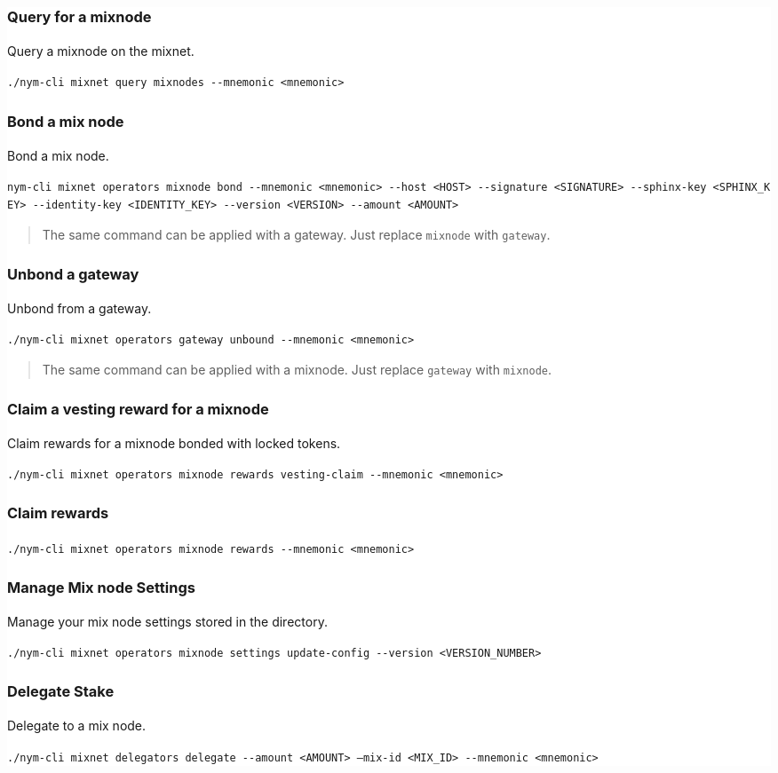 ### Query for a mixnode

Query a mixnode on the mixnet.

```
./nym-cli mixnet query mixnodes --mnemonic <mnemonic>
```


### Bond a mix node

Bond a mix node.

```
nym-cli mixnet operators mixnode bond --mnemonic <mnemonic> --host <HOST> --signature <SIGNATURE> --sphinx-key <SPHINX_KEY> --identity-key <IDENTITY_KEY> --version <VERSION> --amount <AMOUNT>
```

> The same command can be applied with a gateway. Just replace `mixnode` with `gateway`.

### Unbond a gateway

Unbond from a gateway. 

```
./nym-cli mixnet operators gateway unbound --mnemonic <mnemonic>
```

> The same command can be applied with a mixnode. Just replace `gateway` with `mixnode`.

### Claim a vesting reward for a mixnode

Claim rewards for a mixnode bonded with locked tokens.

```
./nym-cli mixnet operators mixnode rewards vesting-claim --mnemonic <mnemonic>
```

### Claim rewards

```
./nym-cli mixnet operators mixnode rewards --mnemonic <mnemonic>
```

### Manage Mix node Settings

Manage your mix node settings stored in the directory.

```
./nym-cli mixnet operators mixnode settings update-config --version <VERSION_NUMBER>
```

### Delegate Stake

Delegate to a mix node.

```
./nym-cli mixnet delegators delegate --amount <AMOUNT> –mix-id <MIX_ID> --mnemonic <mnemonic>
```
